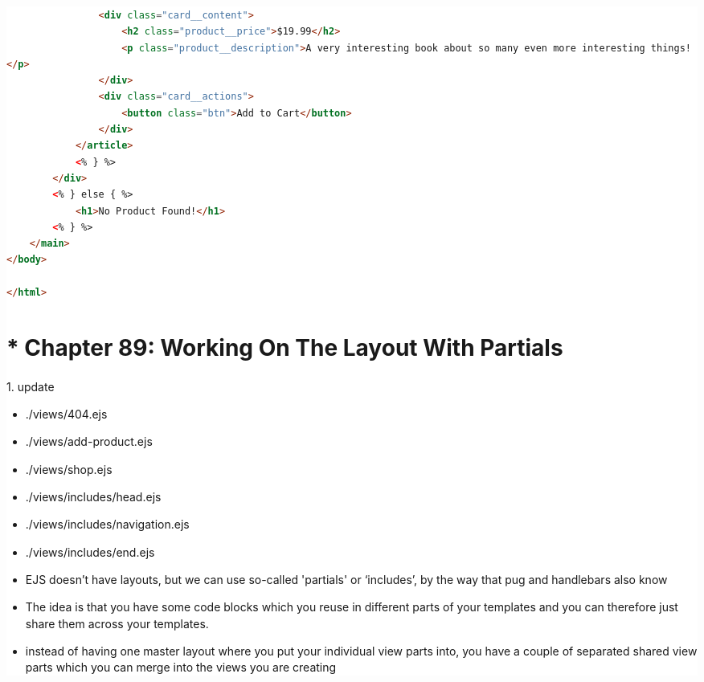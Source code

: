 ```html
                <div class="card__content">
                    <h2 class="product__price">$19.99</h2>
                    <p class="product__description">A very interesting book about so many even more interesting things!</p>
                </div>
                <div class="card__actions">
                    <button class="btn">Add to Cart</button>
                </div>
            </article>
            <% } %>
        </div>
        <% } else { %>
            <h1>No Product Found!</h1>
        <% } %>
    </main>
</body>

</html>
```

\* Chapter 89: Working On The Layout With Partials
==================================================

1\. update

- ./views/404.ejs

- ./views/add-product.ejs

- ./views/shop.ejs

- ./views/includes/head.ejs

- ./views/includes/navigation.ejs

- ./views/includes/end.ejs

- EJS doesn’t have layouts, but we can use so-called 'partials' or ‘includes’, by the way that pug and handlebars also know 

- The idea is that you have some code blocks which you reuse in different parts of your templates and you can therefore just share them across your templates. 

- instead of having one master layout where you put your individual view parts into, you have a couple of separated shared view parts which you can merge into the views you are creating
